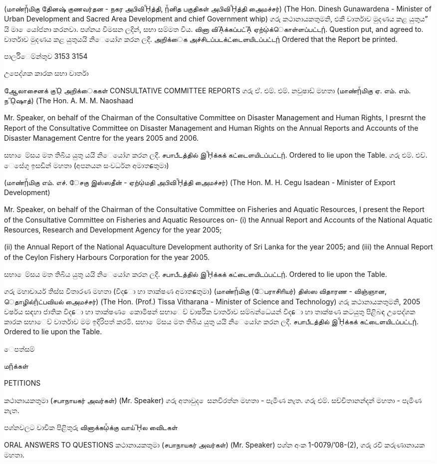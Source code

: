 (மாண்ᾗமிகு திேனஷ் குணவர்தன - நகர அபிவிᾞத்தி, ᾗனித பகுதிகள் அபிவிᾞத்தி அைமச்சர்) (The Hon. Dinesh Gunawardena - Minister of Urban Development and Sacred Area Development and chief Government whip) ගරු කථානායකතුමනි, එකී වාර්තාව මුදණය කළ යුතුය” යි මා ෙයෝජනා කරනවා. පශ්නය විමසන ලදින්, සභා සම්මත විය. வினா விᾌக்கப்பட்ᾌ ஏற்ᾠக்ெகாள்ளப்பட்டᾐ. Question put, and agreed to. වාර්තාව මුදණය කළ යුතුයයි නිෙයෝග කරන ලදී. அறிக்ைக அச்சிடப்படக்ட்டைளயிடப்பட்டᾐ Ordered that the Report be printed.

පාර්ලිෙම්න්තුව 3153 3154

උපෙද්ශක කාරක සභා වාර්තා

ஆேலாசைனக் குᾨ அறிக்ைககள் CONSULTATIVE COMMITTEE REPORTS ගරු ඒ. එම්. එම්. නවුෂාඩ් මහතා (மாண்ᾗமிகு ஏ. எம். எம். நᾫஷாத்) (The Hon. A. M. M. Naoshaad

Mr. Speaker, on behalf of the Chairman of the Consultative Committee on Disaster Management and Human Rights, I presrnt the Report of the Consultative Committee on Disaster Management and Human Rights on the Annual Reports and Accounts of the Disaster Management Centre for the years 2005 and 2006.

සභා ෙම්සය මත තිබිය යුතු යයි නිෙයෝග කරන ලදී. சபாபீடத்தில் இᾞக்கக் கட்டைளயிடப்பட்டᾐ. Ordered to lie upon the Table. ගරු එම්. එච්. ෙසේගු ඉසඩින් මහතා (අපනයන සංවර්ධන අමාතɕතුමා)

(மாண்ᾗமிகு எம். எச். ேசகு இஸ்ஸதீன் - ஏற்ᾠமதி அபிவிᾞத்தி அைமச்சர்) (The Hon. M. H. Cegu Isadean - Minister of Export Development)

Mr. Speaker, on behalf of the Chairman of the Consultative Committee on Fisheries and Aquatic Resources, I present the Report of the Consultative Committee on Fisheries and Aquatic Resources on- (i) the Annual Report and Accounts of the National Aquatic Resources, Research and Development Agency for the year 2005;

(ii) the Annual Report of the National Aquaculture Development authority of Sri Lanka for the year 2005; and (iii) the Annual Report of the Ceylon Fishery Harbours Corporation for the year 2005.

සභා ෙම්සය මත තිබිය යුතු යයි නිෙයෝග කරන ලදී. சபாபீடத்தில் இᾞக்கக் கட்டைளயிடப்பட்டᾐ. Ordered to lie upon the Table.

ගරු මහාචාර්ය තිස්ස විතාරණ මහතා (විදɕා හා තාක්ෂණ අමාතɕතුමා) (மாண்ᾗமிகு (ேபராசிாியர்) திஸ்ஸ விதாரண - விஞ்ஞான, ெதாழில்ᾒட்பவியல் அைமச்சர்) (The Hon. (Prof.) Tissa Vitharana - Minister of Science and Technology) ගරු කථානායකතුමනි, 2005 වර්ෂය සඳහා ජාතික විදɕා හා තාක්ෂණ ෙකොමිෂන් සභාෙව් වාර්ෂික වාර්තාව සම්බන්ධෙයන් විදɕා හා තාක්ෂණ කටයුතු පිළිබඳ උපෙද්ශක කාරක සභාෙව් වාර්තාව මම ඉදිරිපත් කරමි. සභා ෙම්සය මත තිබිය යුතු යයි නිෙයෝග කරන ලදී. சபாபீடத்தில் இᾞக்கக் கட்டைளயிடப்பட்டᾐ. Ordered to lie upon the Table.

ෙපත්සම්

மᾔக்கள்

PETITIONS

කථානායකතුමා (சபாநாயகர் அவர்கள்) (Mr. Speaker) ගරු අතාවුද ෙසනවිරත්න මහතා - පැමිණ නැත. ගරු එම්. සච්චිතානන්දන් මහතා - පැමිණ නැත.

පශ්නවලට වාචික පිළිතුරු வினாக்கᾦக்கு வாய்ᾚல விைடகள்

ORAL ANSWERS TO QUESTIONS කථානායකතුමා (சபாநாயகர் அவர்கள்) (Mr. Speaker) පශ්න අංක 1-0079/’08-(2), ගරු රවි කරුණානායක මහතා.

